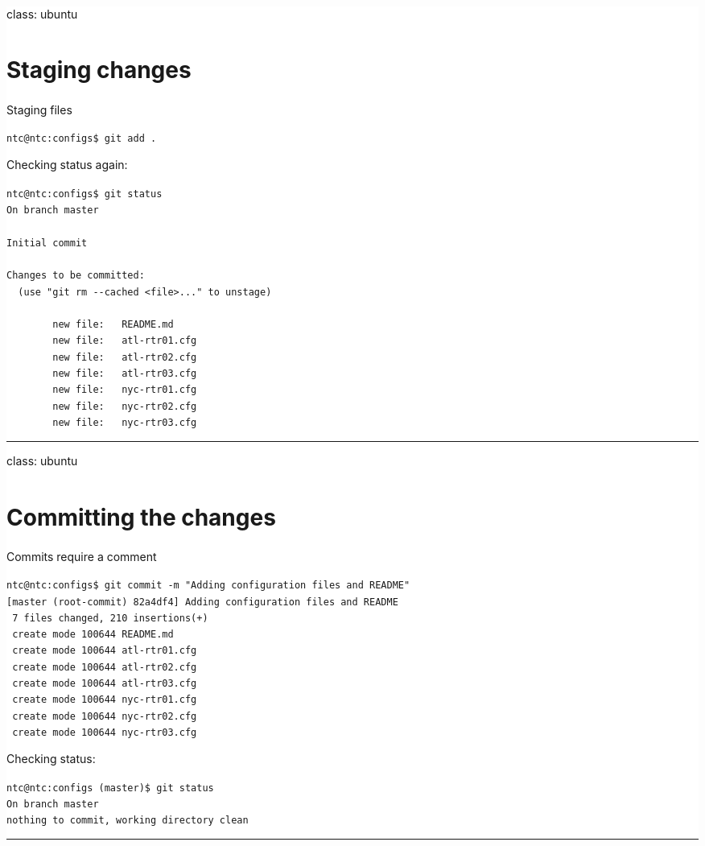 class: ubuntu
# Staging changes

Staging files
```
ntc@ntc:configs$ git add .
```

Checking status again:

```
ntc@ntc:configs$ git status
On branch master

Initial commit

Changes to be committed:
  (use "git rm --cached <file>..." to unstage)

        new file:   README.md
        new file:   atl-rtr01.cfg
        new file:   atl-rtr02.cfg
        new file:   atl-rtr03.cfg
        new file:   nyc-rtr01.cfg
        new file:   nyc-rtr02.cfg
        new file:   nyc-rtr03.cfg
```

---

class: ubuntu
# Committing the changes

Commits require a comment

```
ntc@ntc:configs$ git commit -m "Adding configuration files and README"
[master (root-commit) 82a4df4] Adding configuration files and README
 7 files changed, 210 insertions(+)
 create mode 100644 README.md
 create mode 100644 atl-rtr01.cfg
 create mode 100644 atl-rtr02.cfg
 create mode 100644 atl-rtr03.cfg
 create mode 100644 nyc-rtr01.cfg
 create mode 100644 nyc-rtr02.cfg
 create mode 100644 nyc-rtr03.cfg
```

Checking status:

```
ntc@ntc:configs (master)$ git status
On branch master
nothing to commit, working directory clean
```

---